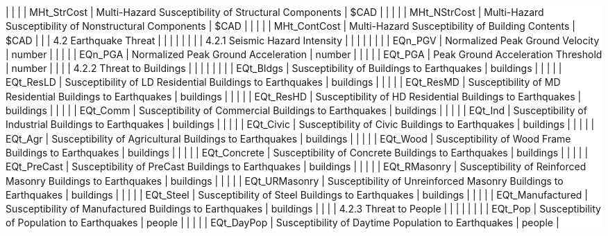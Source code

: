 |                                      |                                   |                                    | MHt_StrCost       | Multi-Hazard  Susceptibility of Structural Components        | $CAD            |
|                                      |                                   |                                    | MHt_NStrCost      | Multi-Hazard  Susceptibility of Nonstructural Components     | $CAD            |
|                                      |                                   |                                    | MHt_ContCost      | Multi-Hazard  Susceptibility of Building Contents            | $CAD            |
|                                      | 4.2 Earthquake Threat             |                                    |                   |                                                              |                 |
|                                      |                                   | 4.2.1  Seismic Hazard Intensity    |                   |                                                              |                 |
|                                      |                                   |                                    | EQn_PGV           | Normalized  Peak Ground Velocity                             | number          |
|                                      |                                   |                                    | EQn_PGA           | Normalized  Peak Ground Acceleration                         | number          |
|                                      |                                   |                                    | EQt_PGA           | Peak  Ground Acceleration Threshold                          | number          |
|                                      |                                   | 4.2.2  Threat to Buildings         |                   |                                                              |                 |
|                                      |                                   |                                    | EQt_Bldgs         | Susceptibility  of Buildings to Earthquakes                  | buildings       |
|                                      |                                   |                                    | EQt_ResLD         | Susceptibility  of LD Residential Buildings to Earthquakes   | buildings       |
|                                      |                                   |                                    | EQt_ResMD         | Susceptibility  of MD Residential Buildings to Earthquakes   | buildings       |
|                                      |                                   |                                    | EQt_ResHD         | Susceptibility  of HD Residential Buildings to Earthquakes   | buildings       |
|                                      |                                   |                                    | EQt_Comm          | Susceptibility  of Commercial Buildings to Earthquakes       | buildings       |
|                                      |                                   |                                    | EQt_Ind           | Susceptibility  of Industrial Buildings to Earthquakes       | buildings       |
|                                      |                                   |                                    | EQt_Civic         | Susceptibility  of Civic Buildings to Earthquakes            | buildings       |
|                                      |                                   |                                    | EQt_Agr           | Susceptibility  of Agricultural Buildings to Earthquakes     | buildings       |
|                                      |                                   |                                    | EQt_Wood          | Susceptibility  of Wood Frame Buildings to Earthquakes       | buildings       |
|                                      |                                   |                                    | EQt_Concrete      | Susceptibility  of Concrete Buildings to Earthquakes         | buildings       |
|                                      |                                   |                                    | EQt_PreCast       | Susceptibility  of PreCast Buildings to Earthquakes          | buildings       |
|                                      |                                   |                                    | EQt_RMasonry      | Susceptibility  of Reinforced Masonry Buildings to Earthquakes | buildings       |
|                                      |                                   |                                    | EQt_URMasonry     | Susceptibility  of Unreinforced Masonry Buildings to Earthquakes | buildings       |
|                                      |                                   |                                    | EQt_Steel         | Susceptibility  of Steel Buildings to Earthquakes            | buildings       |
|                                      |                                   |                                    | EQt_Manufactured  | Susceptibility  of Manufactured Buildings to Earthquakes     | buildings       |
|                                      |                                   | 4.2.3  Threat to People            |                   |                                                              |                 |
|                                      |                                   |                                    | EQt_Pop           | Susceptibility  of Population to Earthquakes                 | people          |
|                                      |                                   |                                    | EQt_DayPop        | Susceptibility  of Daytime Population to Earthquakes         | people          |